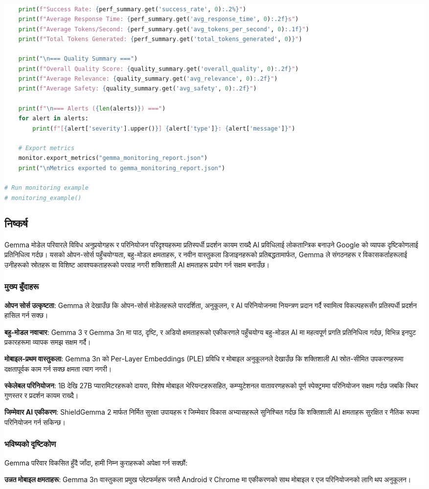 ```python
    print(f"Success Rate: {perf_summary.get('success_rate', 0):.2%}")
    print(f"Average Response Time: {perf_summary.get('avg_response_time', 0):.2f}s")
    print(f"Average Tokens/Second: {perf_summary.get('avg_tokens_per_second', 0):.1f}")
    print(f"Total Tokens Generated: {perf_summary.get('total_tokens_generated', 0)}")
    
    print("\n=== Quality Summary ===")
    print(f"Overall Quality Score: {quality_summary.get('overall_quality', 0):.2f}")
    print(f"Average Relevance: {quality_summary.get('avg_relevance', 0):.2f}")
    print(f"Average Safety: {quality_summary.get('avg_safety', 0):.2f}")
    
    print(f"\n=== Alerts ({len(alerts)}) ===")
    for alert in alerts:
        print(f"[{alert['severity'].upper()}] {alert['type']}: {alert['message']}")
    
    # Export metrics
    monitor.export_metrics("gemma_monitoring_report.json")
    print("\nMetrics exported to gemma_monitoring_report.json")

# Run monitoring example
# monitoring_example()
```

## निष्कर्ष

Gemma मोडेल परिवारले विविध अनुप्रयोगहरू र परिनियोजन परिदृश्यहरूमा प्रतिस्पर्धी प्रदर्शन कायम राख्दै AI प्रविधिलाई लोकतान्त्रिक बनाउने Google को व्यापक दृष्टिकोणलाई प्रतिनिधित्व गर्दछ। यसको ओपन-सोर्स पहुँचयोग्यता, बहु-मोडल क्षमताहरू, र नवीन वास्तुकला डिजाइनहरूको प्रतिबद्धतामार्फत, Gemma ले संगठनहरू र विकासकर्ताहरूलाई उनीहरूको स्रोतहरू वा विशिष्ट आवश्यकताहरूको परवाह नगरी शक्तिशाली AI क्षमताहरू प्रयोग गर्न सक्षम बनाउँछ।

### मुख्य बुँदाहरू

**ओपन सोर्स उत्कृष्टता**: Gemma ले देखाउँछ कि ओपन-सोर्स मोडेलहरूले पारदर्शिता, अनुकूलन, र AI परिनियोजनमा नियन्त्रण प्रदान गर्दै स्वामित्व विकल्पहरूसँग प्रतिस्पर्धी प्रदर्शन हासिल गर्न सक्छ।

**बहु-मोडल नवाचार**: Gemma 3 र Gemma 3n मा पाठ, दृष्टि, र अडियो क्षमताहरूको एकीकरणले पहुँचयोग्य बहु-मोडल AI मा महत्वपूर्ण प्रगति प्रतिनिधित्व गर्दछ, विभिन्न इनपुट प्रकारहरूमा व्यापक समझ सक्षम गर्दै।

**मोबाइल-प्रथम वास्तुकला**: Gemma 3n को Per-Layer Embeddings (PLE) प्रविधि र मोबाइल अनुकूलनले देखाउँछ कि शक्तिशाली AI स्रोत-सीमित उपकरणहरूमा दक्षतापूर्वक काम गर्न सक्छ क्षमता त्याग नगरी।

**स्केलेबल परिनियोजन**: 1B देखि 27B प्यारामिटरहरूको दायरा, विशेष मोबाइल भेरियन्टहरूसहित, कम्प्युटेशनल वातावरणहरूको पूर्ण स्पेक्ट्रममा परिनियोजन सक्षम गर्दछ जबकि स्थिर गुणस्तर र प्रदर्शन कायम राख्दै।

**जिम्मेवार AI एकीकरण**: ShieldGemma 2 मार्फत निर्मित सुरक्षा उपायहरू र जिम्मेवार विकास अभ्यासहरूले सुनिश्चित गर्दछ कि शक्तिशाली AI क्षमताहरू सुरक्षित र नैतिक रूपमा परिनियोजन गर्न सकिन्छ।

### भविष्यको दृष्टिकोण

Gemma परिवार विकसित हुँदै जाँदा, हामी निम्न कुराहरूको अपेक्षा गर्न सक्छौं:

**उन्नत मोबाइल क्षमताहरू**: Gemma 3n वास्तुकला प्रमुख प्लेटफर्महरू जस्तै Android र Chrome मा एकीकरणको साथ मोबाइल र एज परिनियोजनको लागि थप अनुकूलन।
